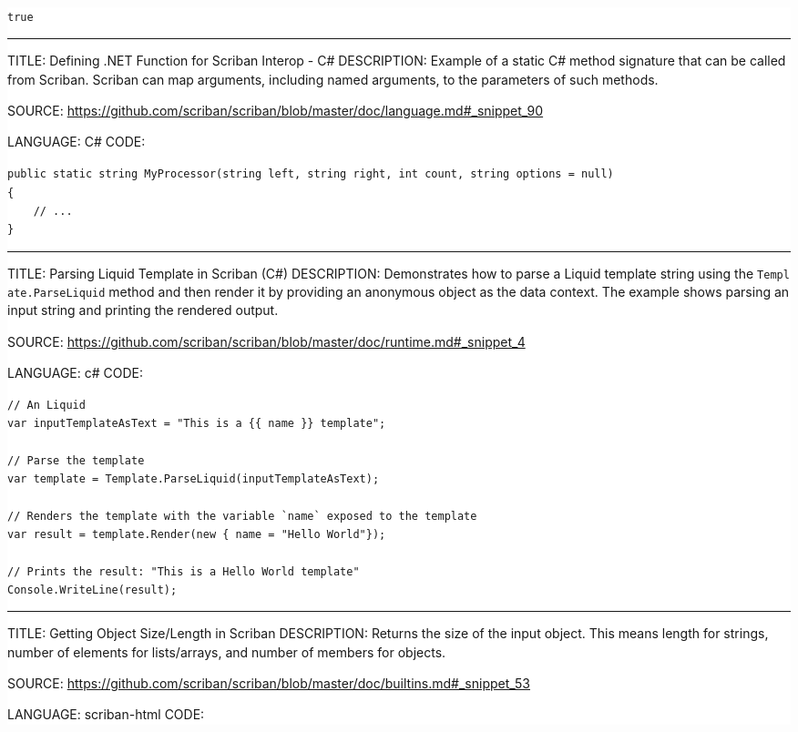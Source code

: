 ```
true
```

---

TITLE: Defining .NET Function for Scriban Interop - C#
DESCRIPTION: Example of a static C# method signature that can be called from Scriban. Scriban can map arguments, including named arguments, to the parameters of such methods.

SOURCE: https://github.com/scriban/scriban/blob/master/doc/language.md#_snippet_90

LANGUAGE: C#
CODE:

```
public static string MyProcessor(string left, string right, int count, string options = null)
{
    // ...
}
```

---

TITLE: Parsing Liquid Template in Scriban (C#)
DESCRIPTION: Demonstrates how to parse a Liquid template string using the `Template.ParseLiquid` method and then render it by providing an anonymous object as the data context. The example shows parsing an input string and printing the rendered output.

SOURCE: https://github.com/scriban/scriban/blob/master/doc/runtime.md#_snippet_4

LANGUAGE: c#
CODE:

```
// An Liquid
var inputTemplateAsText = "This is a {{ name }} template";

// Parse the template
var template = Template.ParseLiquid(inputTemplateAsText);

// Renders the template with the variable `name` exposed to the template
var result = template.Render(new { name = "Hello World"});

// Prints the result: "This is a Hello World template"
Console.WriteLine(result);
```

---

TITLE: Getting Object Size/Length in Scriban
DESCRIPTION: Returns the size of the input object. This means length for strings, number of elements for lists/arrays, and number of members for objects.

SOURCE: https://github.com/scriban/scriban/blob/master/doc/builtins.md#_snippet_53

LANGUAGE: scriban-html
CODE:
